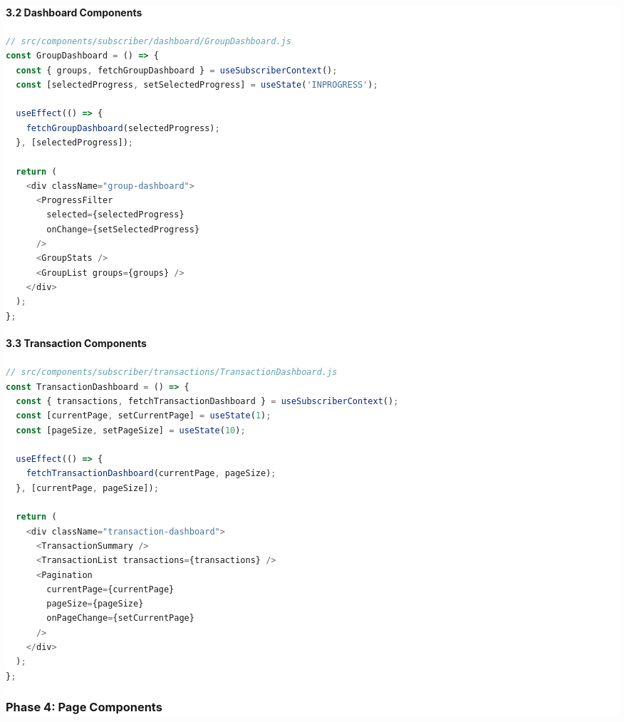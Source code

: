 #### 3.2 Dashboard Components
```javascript
// src/components/subscriber/dashboard/GroupDashboard.js
const GroupDashboard = () => {
  const { groups, fetchGroupDashboard } = useSubscriberContext();
  const [selectedProgress, setSelectedProgress] = useState('INPROGRESS');

  useEffect(() => {
    fetchGroupDashboard(selectedProgress);
  }, [selectedProgress]);

  return (
    <div className="group-dashboard">
      <ProgressFilter 
        selected={selectedProgress} 
        onChange={setSelectedProgress} 
      />
      <GroupStats />
      <GroupList groups={groups} />
    </div>
  );
};
```

#### 3.3 Transaction Components
```javascript
// src/components/subscriber/transactions/TransactionDashboard.js
const TransactionDashboard = () => {
  const { transactions, fetchTransactionDashboard } = useSubscriberContext();
  const [currentPage, setCurrentPage] = useState(1);
  const [pageSize, setPageSize] = useState(10);

  useEffect(() => {
    fetchTransactionDashboard(currentPage, pageSize);
  }, [currentPage, pageSize]);

  return (
    <div className="transaction-dashboard">
      <TransactionSummary />
      <TransactionList transactions={transactions} />
      <Pagination 
        currentPage={currentPage}
        pageSize={pageSize}
        onPageChange={setCurrentPage}
      />
    </div>
  );
};
```

### Phase 4: Page Components
